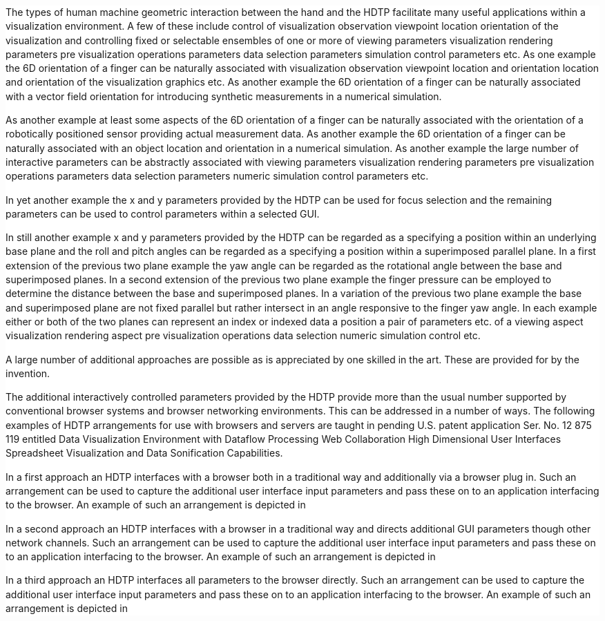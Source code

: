 The types of human machine geometric interaction between the hand and the HDTP facilitate many useful applications within a visualization environment. A few of these include control of visualization observation viewpoint location orientation of the visualization and controlling fixed or selectable ensembles of one or more of viewing parameters visualization rendering parameters pre visualization operations parameters data selection parameters simulation control parameters etc. As one example the 6D orientation of a finger can be naturally associated with visualization observation viewpoint location and orientation location and orientation of the visualization graphics etc. As another example the 6D orientation of a finger can be naturally associated with a vector field orientation for introducing synthetic measurements in a numerical simulation.

As another example at least some aspects of the 6D orientation of a finger can be naturally associated with the orientation of a robotically positioned sensor providing actual measurement data. As another example the 6D orientation of a finger can be naturally associated with an object location and orientation in a numerical simulation. As another example the large number of interactive parameters can be abstractly associated with viewing parameters visualization rendering parameters pre visualization operations parameters data selection parameters numeric simulation control parameters etc.

In yet another example the x and y parameters provided by the HDTP can be used for focus selection and the remaining parameters can be used to control parameters within a selected GUI.

In still another example x and y parameters provided by the HDTP can be regarded as a specifying a position within an underlying base plane and the roll and pitch angles can be regarded as a specifying a position within a superimposed parallel plane. In a first extension of the previous two plane example the yaw angle can be regarded as the rotational angle between the base and superimposed planes. In a second extension of the previous two plane example the finger pressure can be employed to determine the distance between the base and superimposed planes. In a variation of the previous two plane example the base and superimposed plane are not fixed parallel but rather intersect in an angle responsive to the finger yaw angle. In each example either or both of the two planes can represent an index or indexed data a position a pair of parameters etc. of a viewing aspect visualization rendering aspect pre visualization operations data selection numeric simulation control etc.

A large number of additional approaches are possible as is appreciated by one skilled in the art. These are provided for by the invention.

The additional interactively controlled parameters provided by the HDTP provide more than the usual number supported by conventional browser systems and browser networking environments. This can be addressed in a number of ways. The following examples of HDTP arrangements for use with browsers and servers are taught in pending U.S. patent application Ser. No. 12 875 119 entitled Data Visualization Environment with Dataflow Processing Web Collaboration High Dimensional User Interfaces Spreadsheet Visualization and Data Sonification Capabilities. 

In a first approach an HDTP interfaces with a browser both in a traditional way and additionally via a browser plug in. Such an arrangement can be used to capture the additional user interface input parameters and pass these on to an application interfacing to the browser. An example of such an arrangement is depicted in

In a second approach an HDTP interfaces with a browser in a traditional way and directs additional GUI parameters though other network channels. Such an arrangement can be used to capture the additional user interface input parameters and pass these on to an application interfacing to the browser. An example of such an arrangement is depicted in

In a third approach an HDTP interfaces all parameters to the browser directly. Such an arrangement can be used to capture the additional user interface input parameters and pass these on to an application interfacing to the browser. An example of such an arrangement is depicted in
